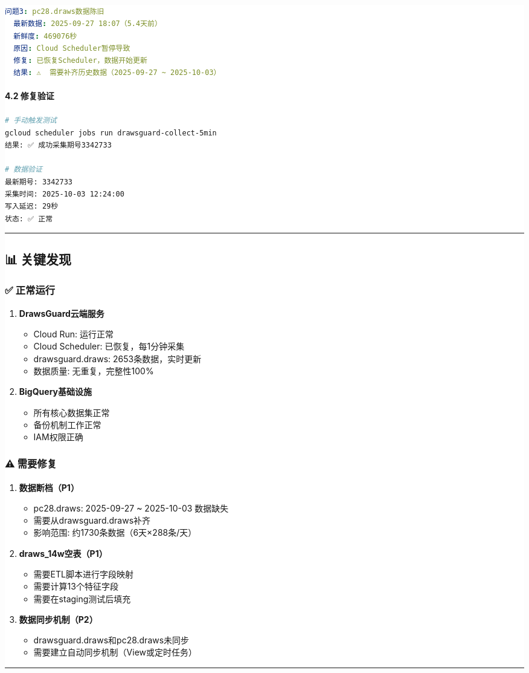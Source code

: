 ```yaml
问题3: pc28.draws数据陈旧
  最新数据: 2025-09-27 18:07（5.4天前）
  新鲜度: 469076秒
  原因: Cloud Scheduler暂停导致
  修复: 已恢复Scheduler，数据开始更新
  结果: ⚠️  需要补齐历史数据（2025-09-27 ~ 2025-10-03）
```

#### 4.2 修复验证
```bash
# 手动触发测试
gcloud scheduler jobs run drawsguard-collect-5min
结果: ✅ 成功采集期号3342733

# 数据验证
最新期号: 3342733
采集时间: 2025-10-03 12:24:00
写入延迟: 29秒
状态: ✅ 正常
```

---

## 📊 关键发现

### ✅ 正常运行
1. **DrawsGuard云端服务**
   - Cloud Run: 运行正常
   - Cloud Scheduler: 已恢复，每1分钟采集
   - drawsguard.draws: 2653条数据，实时更新
   - 数据质量: 无重复，完整性100%

2. **BigQuery基础设施**
   - 所有核心数据集正常
   - 备份机制工作正常
   - IAM权限正确

### ⚠️  需要修复
1. **数据断档（P1）**
   - pc28.draws: 2025-09-27 ~ 2025-10-03 数据缺失
   - 需要从drawsguard.draws补齐
   - 影响范围: 约1730条数据（6天×288条/天）

2. **draws_14w空表（P1）**
   - 需要ETL脚本进行字段映射
   - 需要计算13个特征字段
   - 需要在staging测试后填充

3. **数据同步机制（P2）**
   - drawsguard.draws和pc28.draws未同步
   - 需要建立自动同步机制（View或定时任务）

---